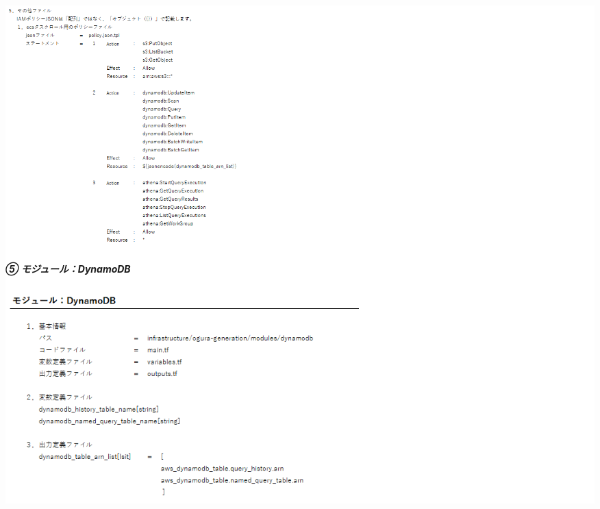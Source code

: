 <img style="width: 40%;border-style: none;text-align: left;display: inline-block;" src="20250815114542.png" />

<div class="page-break"></div>

##### ⑤ モジュール：DynamoDB

<img style="width: 60%;border-style: none;text-align: left;display: inline-block;" src="20250815133703.png" />
